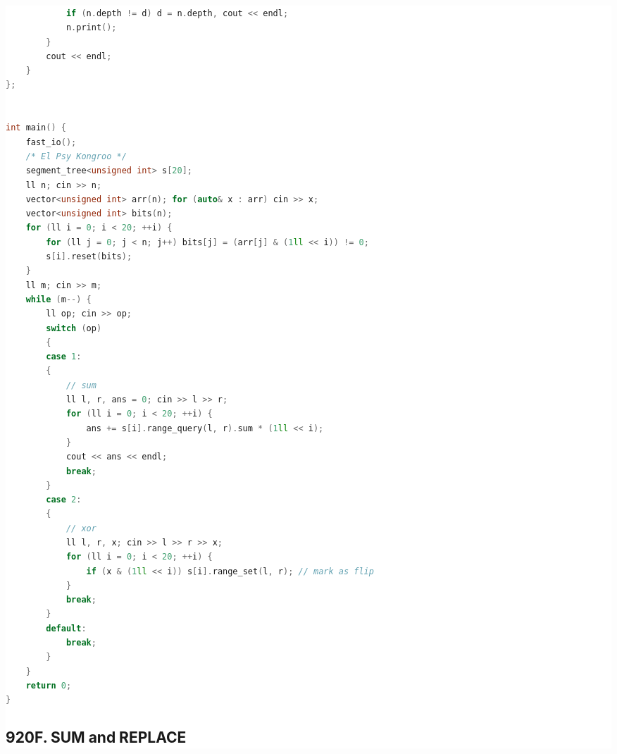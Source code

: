 ```c++
			if (n.depth != d) d = n.depth, cout << endl;
			n.print();
		}
		cout << endl;
	}
};


int main() {
	fast_io();
	/* El Psy Kongroo */
	segment_tree<unsigned int> s[20];
	ll n; cin >> n;
	vector<unsigned int> arr(n); for (auto& x : arr) cin >> x;
	vector<unsigned int> bits(n);
	for (ll i = 0; i < 20; ++i) {
		for (ll j = 0; j < n; j++) bits[j] = (arr[j] & (1ll << i)) != 0;
		s[i].reset(bits);
	}
	ll m; cin >> m;
	while (m--) {
		ll op; cin >> op;
		switch (op)
		{
		case 1:
		{
			// sum
			ll l, r, ans = 0; cin >> l >> r;
			for (ll i = 0; i < 20; ++i) {
				ans += s[i].range_query(l, r).sum * (1ll << i);
			}
			cout << ans << endl;
			break;
		}
		case 2:
		{
			// xor
			ll l, r, x; cin >> l >> r >> x;
			for (ll i = 0; i < 20; ++i) {
				if (x & (1ll << i)) s[i].range_set(l, r); // mark as flip
			}
			break;
		}
		default:
			break;
		}
	}
	return 0;
}
```
## 920F. SUM and REPLACE
